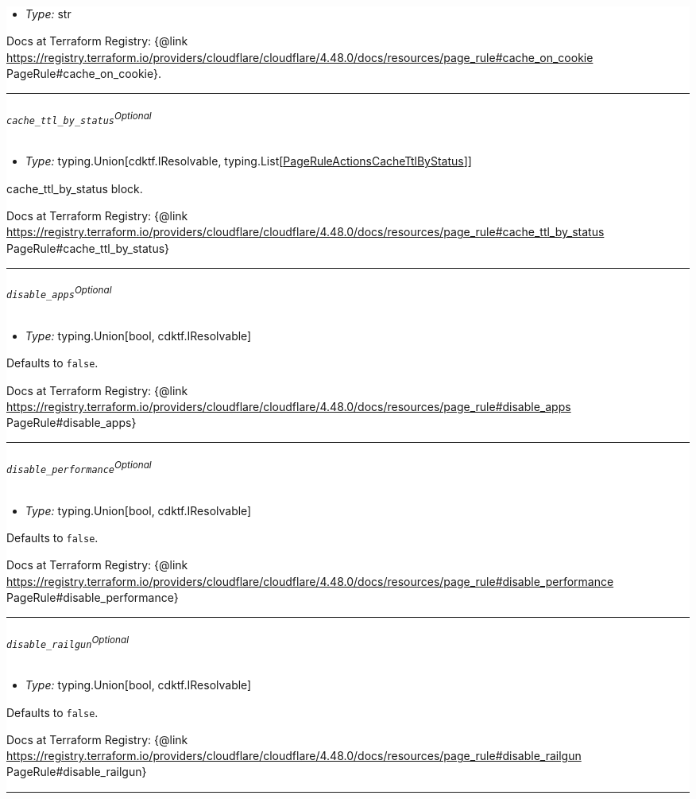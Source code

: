 - *Type:* str

Docs at Terraform Registry: {@link https://registry.terraform.io/providers/cloudflare/cloudflare/4.48.0/docs/resources/page_rule#cache_on_cookie PageRule#cache_on_cookie}.

---

###### `cache_ttl_by_status`<sup>Optional</sup> <a name="cache_ttl_by_status" id="@cdktf/provider-cloudflare.pageRule.PageRule.putActions.parameter.cacheTtlByStatus"></a>

- *Type:* typing.Union[cdktf.IResolvable, typing.List[<a href="#@cdktf/provider-cloudflare.pageRule.PageRuleActionsCacheTtlByStatus">PageRuleActionsCacheTtlByStatus</a>]]

cache_ttl_by_status block.

Docs at Terraform Registry: {@link https://registry.terraform.io/providers/cloudflare/cloudflare/4.48.0/docs/resources/page_rule#cache_ttl_by_status PageRule#cache_ttl_by_status}

---

###### `disable_apps`<sup>Optional</sup> <a name="disable_apps" id="@cdktf/provider-cloudflare.pageRule.PageRule.putActions.parameter.disableApps"></a>

- *Type:* typing.Union[bool, cdktf.IResolvable]

Defaults to `false`.

Docs at Terraform Registry: {@link https://registry.terraform.io/providers/cloudflare/cloudflare/4.48.0/docs/resources/page_rule#disable_apps PageRule#disable_apps}

---

###### `disable_performance`<sup>Optional</sup> <a name="disable_performance" id="@cdktf/provider-cloudflare.pageRule.PageRule.putActions.parameter.disablePerformance"></a>

- *Type:* typing.Union[bool, cdktf.IResolvable]

Defaults to `false`.

Docs at Terraform Registry: {@link https://registry.terraform.io/providers/cloudflare/cloudflare/4.48.0/docs/resources/page_rule#disable_performance PageRule#disable_performance}

---

###### `disable_railgun`<sup>Optional</sup> <a name="disable_railgun" id="@cdktf/provider-cloudflare.pageRule.PageRule.putActions.parameter.disableRailgun"></a>

- *Type:* typing.Union[bool, cdktf.IResolvable]

Defaults to `false`.

Docs at Terraform Registry: {@link https://registry.terraform.io/providers/cloudflare/cloudflare/4.48.0/docs/resources/page_rule#disable_railgun PageRule#disable_railgun}

---

